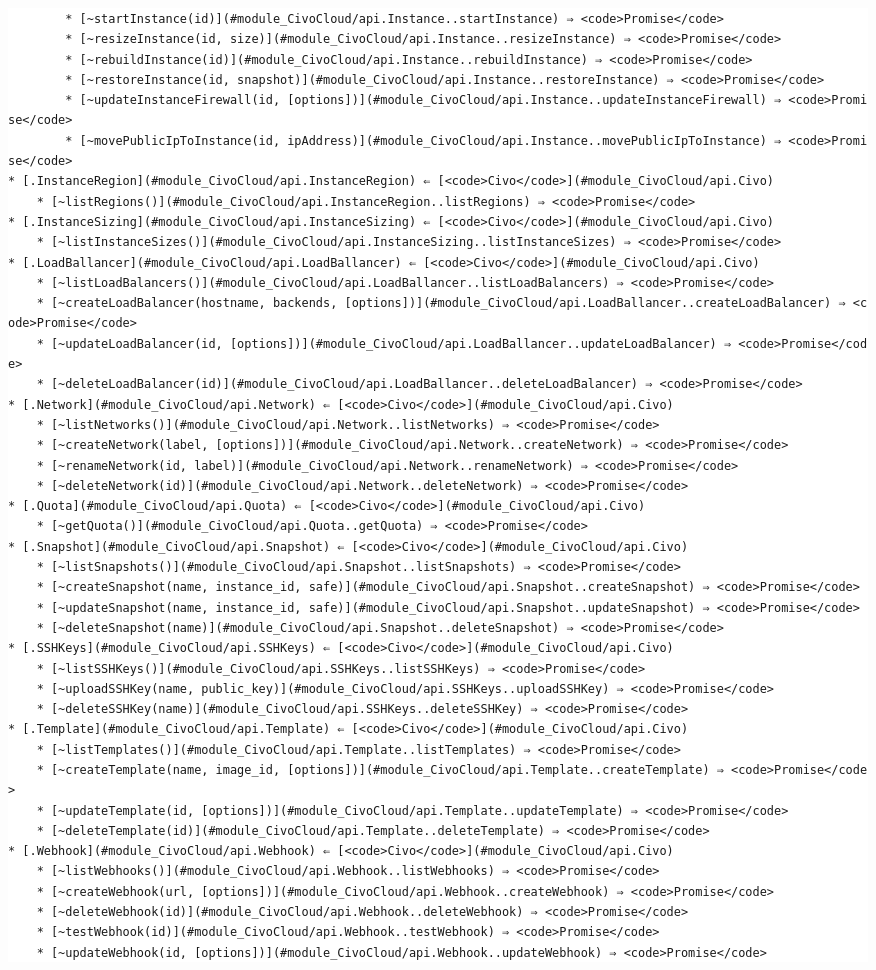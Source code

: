             * [~startInstance(id)](#module_CivoCloud/api.Instance..startInstance) ⇒ <code>Promise</code>
            * [~resizeInstance(id, size)](#module_CivoCloud/api.Instance..resizeInstance) ⇒ <code>Promise</code>
            * [~rebuildInstance(id)](#module_CivoCloud/api.Instance..rebuildInstance) ⇒ <code>Promise</code>
            * [~restoreInstance(id, snapshot)](#module_CivoCloud/api.Instance..restoreInstance) ⇒ <code>Promise</code>
            * [~updateInstanceFirewall(id, [options])](#module_CivoCloud/api.Instance..updateInstanceFirewall) ⇒ <code>Promise</code>
            * [~movePublicIpToInstance(id, ipAddress)](#module_CivoCloud/api.Instance..movePublicIpToInstance) ⇒ <code>Promise</code>
    * [.InstanceRegion](#module_CivoCloud/api.InstanceRegion) ⇐ [<code>Civo</code>](#module_CivoCloud/api.Civo)
        * [~listRegions()](#module_CivoCloud/api.InstanceRegion..listRegions) ⇒ <code>Promise</code>
    * [.InstanceSizing](#module_CivoCloud/api.InstanceSizing) ⇐ [<code>Civo</code>](#module_CivoCloud/api.Civo)
        * [~listInstanceSizes()](#module_CivoCloud/api.InstanceSizing..listInstanceSizes) ⇒ <code>Promise</code>
    * [.LoadBallancer](#module_CivoCloud/api.LoadBallancer) ⇐ [<code>Civo</code>](#module_CivoCloud/api.Civo)
        * [~listLoadBalancers()](#module_CivoCloud/api.LoadBallancer..listLoadBalancers) ⇒ <code>Promise</code>
        * [~createLoadBalancer(hostname, backends, [options])](#module_CivoCloud/api.LoadBallancer..createLoadBalancer) ⇒ <code>Promise</code>
        * [~updateLoadBalancer(id, [options])](#module_CivoCloud/api.LoadBallancer..updateLoadBalancer) ⇒ <code>Promise</code>
        * [~deleteLoadBalancer(id)](#module_CivoCloud/api.LoadBallancer..deleteLoadBalancer) ⇒ <code>Promise</code>
    * [.Network](#module_CivoCloud/api.Network) ⇐ [<code>Civo</code>](#module_CivoCloud/api.Civo)
        * [~listNetworks()](#module_CivoCloud/api.Network..listNetworks) ⇒ <code>Promise</code>
        * [~createNetwork(label, [options])](#module_CivoCloud/api.Network..createNetwork) ⇒ <code>Promise</code>
        * [~renameNetwork(id, label)](#module_CivoCloud/api.Network..renameNetwork) ⇒ <code>Promise</code>
        * [~deleteNetwork(id)](#module_CivoCloud/api.Network..deleteNetwork) ⇒ <code>Promise</code>
    * [.Quota](#module_CivoCloud/api.Quota) ⇐ [<code>Civo</code>](#module_CivoCloud/api.Civo)
        * [~getQuota()](#module_CivoCloud/api.Quota..getQuota) ⇒ <code>Promise</code>
    * [.Snapshot](#module_CivoCloud/api.Snapshot) ⇐ [<code>Civo</code>](#module_CivoCloud/api.Civo)
        * [~listSnapshots()](#module_CivoCloud/api.Snapshot..listSnapshots) ⇒ <code>Promise</code>
        * [~createSnapshot(name, instance_id, safe)](#module_CivoCloud/api.Snapshot..createSnapshot) ⇒ <code>Promise</code>
        * [~updateSnapshot(name, instance_id, safe)](#module_CivoCloud/api.Snapshot..updateSnapshot) ⇒ <code>Promise</code>
        * [~deleteSnapshot(name)](#module_CivoCloud/api.Snapshot..deleteSnapshot) ⇒ <code>Promise</code>
    * [.SSHKeys](#module_CivoCloud/api.SSHKeys) ⇐ [<code>Civo</code>](#module_CivoCloud/api.Civo)
        * [~listSSHKeys()](#module_CivoCloud/api.SSHKeys..listSSHKeys) ⇒ <code>Promise</code>
        * [~uploadSSHKey(name, public_key)](#module_CivoCloud/api.SSHKeys..uploadSSHKey) ⇒ <code>Promise</code>
        * [~deleteSSHKey(name)](#module_CivoCloud/api.SSHKeys..deleteSSHKey) ⇒ <code>Promise</code>
    * [.Template](#module_CivoCloud/api.Template) ⇐ [<code>Civo</code>](#module_CivoCloud/api.Civo)
        * [~listTemplates()](#module_CivoCloud/api.Template..listTemplates) ⇒ <code>Promise</code>
        * [~createTemplate(name, image_id, [options])](#module_CivoCloud/api.Template..createTemplate) ⇒ <code>Promise</code>
        * [~updateTemplate(id, [options])](#module_CivoCloud/api.Template..updateTemplate) ⇒ <code>Promise</code>
        * [~deleteTemplate(id)](#module_CivoCloud/api.Template..deleteTemplate) ⇒ <code>Promise</code>
    * [.Webhook](#module_CivoCloud/api.Webhook) ⇐ [<code>Civo</code>](#module_CivoCloud/api.Civo)
        * [~listWebhooks()](#module_CivoCloud/api.Webhook..listWebhooks) ⇒ <code>Promise</code>
        * [~createWebhook(url, [options])](#module_CivoCloud/api.Webhook..createWebhook) ⇒ <code>Promise</code>
        * [~deleteWebhook(id)](#module_CivoCloud/api.Webhook..deleteWebhook) ⇒ <code>Promise</code>
        * [~testWebhook(id)](#module_CivoCloud/api.Webhook..testWebhook) ⇒ <code>Promise</code>
        * [~updateWebhook(id, [options])](#module_CivoCloud/api.Webhook..updateWebhook) ⇒ <code>Promise</code>
